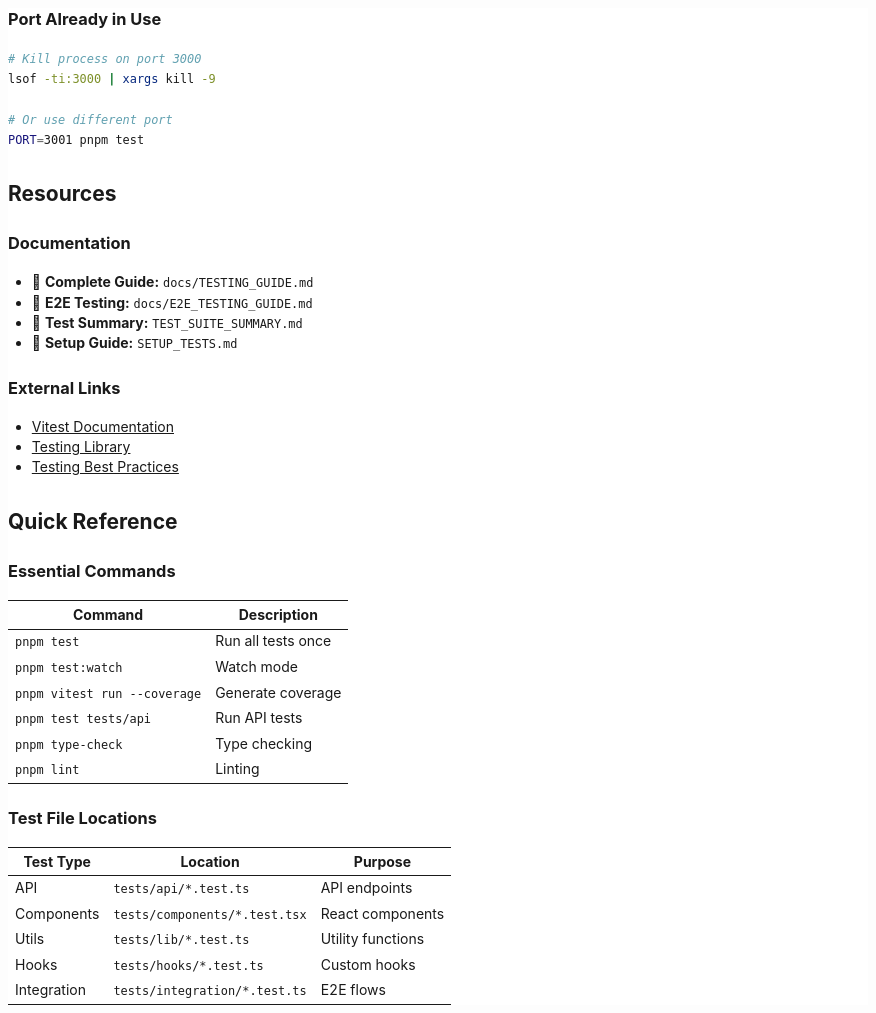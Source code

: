 ### Port Already in Use

```bash
# Kill process on port 3000
lsof -ti:3000 | xargs kill -9

# Or use different port
PORT=3001 pnpm test
```

## Resources

### Documentation
- 📖 **Complete Guide:** `docs/TESTING_GUIDE.md`
- 📖 **E2E Testing:** `docs/E2E_TESTING_GUIDE.md`
- 📖 **Test Summary:** `TEST_SUITE_SUMMARY.md`
- 📖 **Setup Guide:** `SETUP_TESTS.md`

### External Links
- [Vitest Documentation](https://vitest.dev/)
- [Testing Library](https://testing-library.com/)
- [Testing Best Practices](https://kentcdodds.com/blog/common-mistakes-with-react-testing-library)

## Quick Reference

### Essential Commands

| Command | Description |
|---------|-------------|
| `pnpm test` | Run all tests once |
| `pnpm test:watch` | Watch mode |
| `pnpm vitest run --coverage` | Generate coverage |
| `pnpm test tests/api` | Run API tests |
| `pnpm type-check` | Type checking |
| `pnpm lint` | Linting |

### Test File Locations

| Test Type | Location | Purpose |
|-----------|----------|---------|
| API | `tests/api/*.test.ts` | API endpoints |
| Components | `tests/components/*.test.tsx` | React components |
| Utils | `tests/lib/*.test.ts` | Utility functions |
| Hooks | `tests/hooks/*.test.ts` | Custom hooks |
| Integration | `tests/integration/*.test.ts` | E2E flows |
